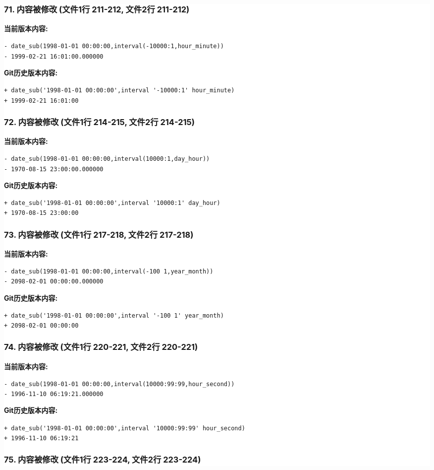 ### 71. 内容被修改 (文件1行 211-212, 文件2行 211-212)

**当前版本内容:**
```
- date_sub(1998-01-01 00:00:00,interval(-10000:1,hour_minute))
- 1999-02-21 16:01:00.000000
```

**Git历史版本内容:**
```
+ date_sub('1998-01-01 00:00:00',interval '-10000:1' hour_minute)
+ 1999-02-21 16:01:00
```

### 72. 内容被修改 (文件1行 214-215, 文件2行 214-215)

**当前版本内容:**
```
- date_sub(1998-01-01 00:00:00,interval(10000:1,day_hour))
- 1970-08-15 23:00:00.000000
```

**Git历史版本内容:**
```
+ date_sub('1998-01-01 00:00:00',interval '10000:1' day_hour)
+ 1970-08-15 23:00:00
```

### 73. 内容被修改 (文件1行 217-218, 文件2行 217-218)

**当前版本内容:**
```
- date_sub(1998-01-01 00:00:00,interval(-100 1,year_month))
- 2098-02-01 00:00:00.000000
```

**Git历史版本内容:**
```
+ date_sub('1998-01-01 00:00:00',interval '-100 1' year_month)
+ 2098-02-01 00:00:00
```

### 74. 内容被修改 (文件1行 220-221, 文件2行 220-221)

**当前版本内容:**
```
- date_sub(1998-01-01 00:00:00,interval(10000:99:99,hour_second))
- 1996-11-10 06:19:21.000000
```

**Git历史版本内容:**
```
+ date_sub('1998-01-01 00:00:00',interval '10000:99:99' hour_second)
+ 1996-11-10 06:19:21
```

### 75. 内容被修改 (文件1行 223-224, 文件2行 223-224)
